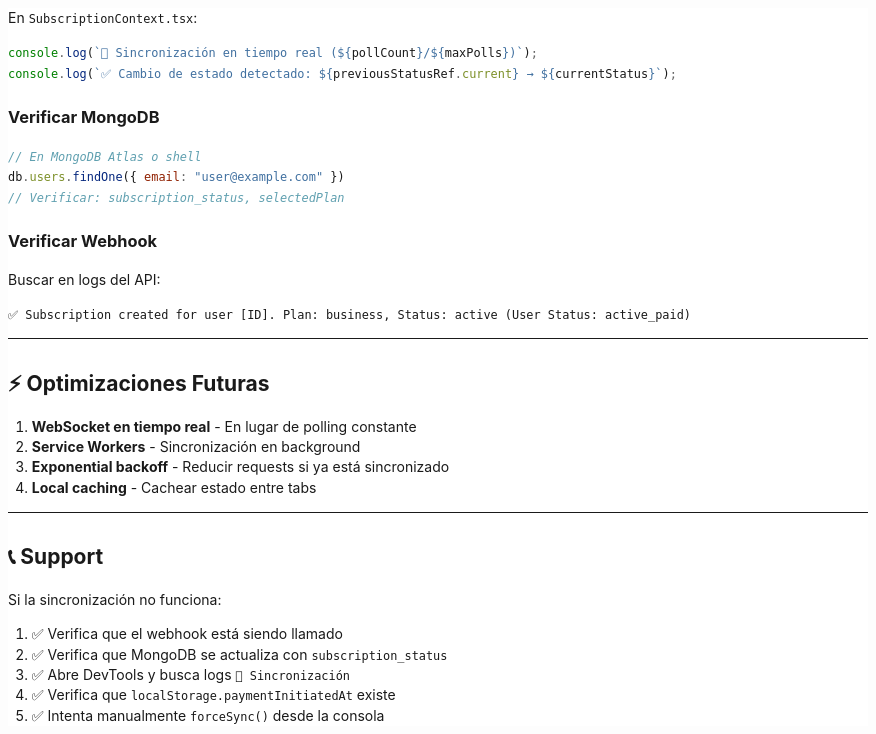 En `SubscriptionContext.tsx`:

```typescript
console.log(`🔄 Sincronización en tiempo real (${pollCount}/${maxPolls})`);
console.log(`✅ Cambio de estado detectado: ${previousStatusRef.current} → ${currentStatus}`);
```

### Verificar MongoDB

```javascript
// En MongoDB Atlas o shell
db.users.findOne({ email: "user@example.com" })
// Verificar: subscription_status, selectedPlan
```

### Verificar Webhook

Buscar en logs del API:
```
✅ Subscription created for user [ID]. Plan: business, Status: active (User Status: active_paid)
```

---

## ⚡ Optimizaciones Futuras

1. **WebSocket en tiempo real** - En lugar de polling constante
2. **Service Workers** - Sincronización en background
3. **Exponential backoff** - Reducir requests si ya está sincronizado
4. **Local caching** - Cachear estado entre tabs

---

## 📞 Support

Si la sincronización no funciona:

1. ✅ Verifica que el webhook está siendo llamado
2. ✅ Verifica que MongoDB se actualiza con `subscription_status`
3. ✅ Abre DevTools y busca logs `🔄 Sincronización`
4. ✅ Verifica que `localStorage.paymentInitiatedAt` existe
5. ✅ Intenta manualmente `forceSync()` desde la consola
